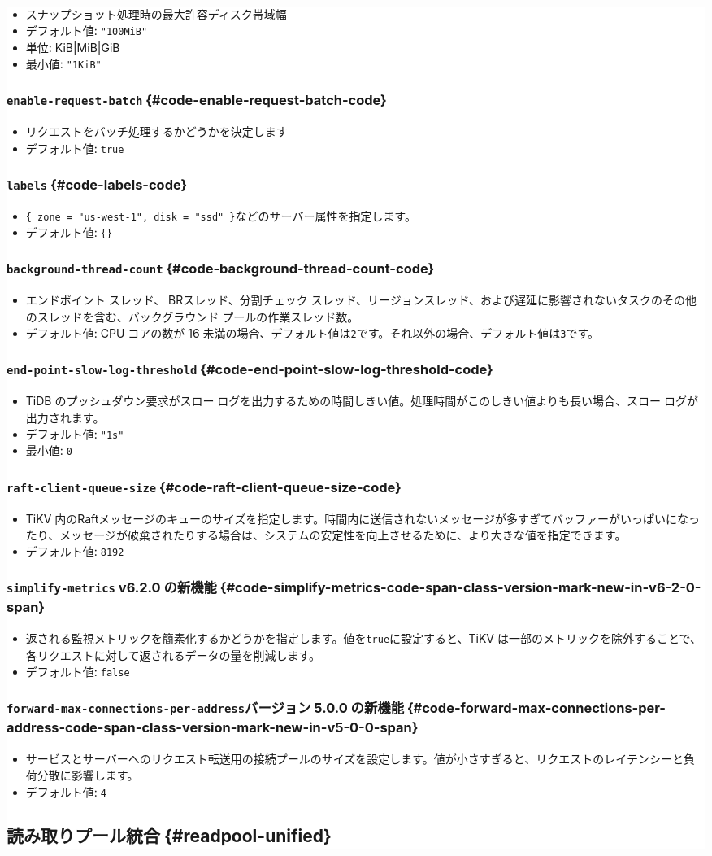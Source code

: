-   スナップショット処理時の最大許容ディスク帯域幅
-   デフォルト値: `"100MiB"`
-   単位: KiB|MiB|GiB
-   最小値: `"1KiB"`

### <code>enable-request-batch</code> {#code-enable-request-batch-code}

-   リクエストをバッチ処理するかどうかを決定します
-   デフォルト値: `true`

### <code>labels</code> {#code-labels-code}

-   `{ zone = "us-west-1", disk = "ssd" }`などのサーバー属性を指定します。
-   デフォルト値: `{}`

### <code>background-thread-count</code> {#code-background-thread-count-code}

-   エンドポイント スレッド、 BRスレッド、分割チェック スレッド、リージョンスレッド、および遅延に影響されないタスクのその他のスレッドを含む、バックグラウンド プールの作業スレッド数。
-   デフォルト値: CPU コアの数が 16 未満の場合、デフォルト値は`2`です。それ以外の場合、デフォルト値は`3`です。

### <code>end-point-slow-log-threshold</code> {#code-end-point-slow-log-threshold-code}

-   TiDB のプッシュダウン要求がスロー ログを出力するための時間しきい値。処理時間がこのしきい値よりも長い場合、スロー ログが出力されます。
-   デフォルト値: `"1s"`
-   最小値: `0`

### <code>raft-client-queue-size</code> {#code-raft-client-queue-size-code}

-   TiKV 内のRaftメッセージのキューのサイズを指定します。時間内に送信されないメッセージが多すぎてバッファーがいっぱいになったり、メッセージが破棄されたりする場合は、システムの安定性を向上させるために、より大きな値を指定できます。
-   デフォルト値: `8192`

### <code>simplify-metrics</code> <span class="version-mark">v6.2.0 の新機能</span> {#code-simplify-metrics-code-span-class-version-mark-new-in-v6-2-0-span}

-   返される監視メトリックを簡素化するかどうかを指定します。値を`true`に設定すると、TiKV は一部のメトリックを除外することで、各リクエストに対して返されるデータの量を削減します。
-   デフォルト値: `false`

### <code>forward-max-connections-per-address</code><span class="version-mark">バージョン 5.0.0 の新機能</span> {#code-forward-max-connections-per-address-code-span-class-version-mark-new-in-v5-0-0-span}

-   サービスとサーバーへのリクエスト転送用の接続プールのサイズを設定します。値が小さすぎると、リクエストのレイテンシーと負荷分散に影響します。
-   デフォルト値: `4`

## 読み取りプール統合 {#readpool-unified}
